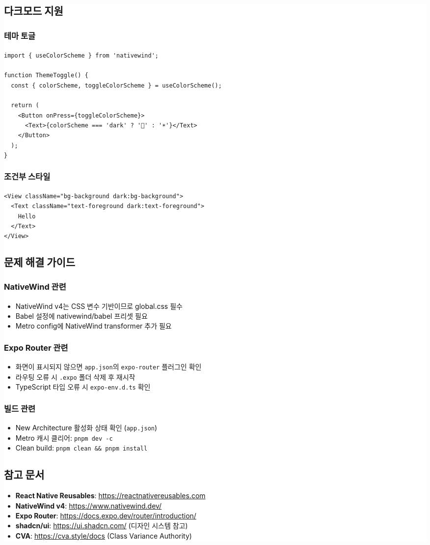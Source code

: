 ## 다크모드 지원

### 테마 토글

```tsx
import { useColorScheme } from 'nativewind';

function ThemeToggle() {
  const { colorScheme, toggleColorScheme } = useColorScheme();

  return (
    <Button onPress={toggleColorScheme}>
      <Text>{colorScheme === 'dark' ? '🌙' : '☀️'}</Text>
    </Button>
  );
}
```

### 조건부 스타일

```tsx
<View className="bg-background dark:bg-background">
  <Text className="text-foreground dark:text-foreground">
    Hello
  </Text>
</View>
```

## 문제 해결 가이드

### NativeWind 관련

- NativeWind v4는 CSS 변수 기반이므로 global.css 필수
- Babel 설정에 nativewind/babel 프리셋 필요
- Metro config에 NativeWind transformer 추가 필요

### Expo Router 관련

- 화면이 표시되지 않으면 `app.json`의 `expo-router` 플러그인 확인
- 라우팅 오류 시 `.expo` 폴더 삭제 후 재시작
- TypeScript 타입 오류 시 `expo-env.d.ts` 확인

### 빌드 관련

- New Architecture 활성화 상태 확인 (`app.json`)
- Metro 캐시 클리어: `pnpm dev -c`
- Clean build: `pnpm clean && pnpm install`

## 참고 문서

- **React Native Reusables**: https://reactnativereusables.com
- **NativeWind v4**: https://www.nativewind.dev/
- **Expo Router**: https://docs.expo.dev/router/introduction/
- **shadcn/ui**: https://ui.shadcn.com/ (디자인 시스템 참고)
- **CVA**: https://cva.style/docs (Class Variance Authority)
